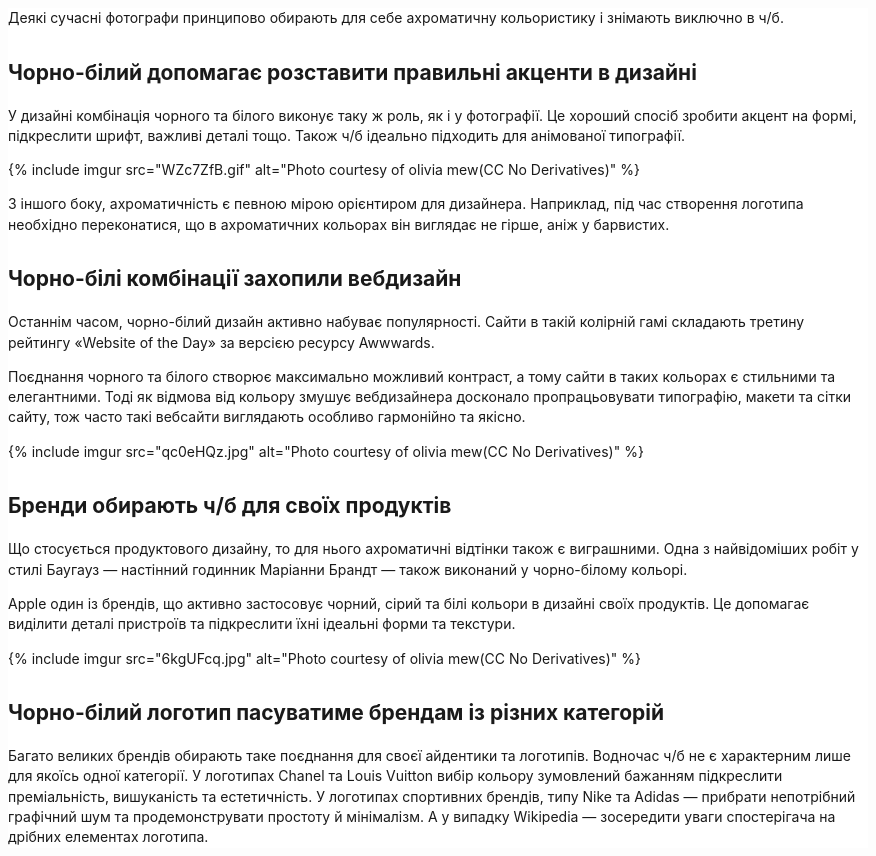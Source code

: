 Деякі сучасні фотографи принципово обирають для себе ахроматичну кольористику і знімають виключно в ч/б.

## Чорно-білий допомагає розставити правильні акценти в дизайні

У дизайні комбінація чорного та білого виконує таку ж роль, як і у фотографії. Це хороший спосіб зробити акцент на формі, 
підкреслити шрифт, важливі деталі тощо. Також ч/б ідеально підходить для анімованої типографії.

{% include imgur src="WZc7ZfB.gif" alt="Photo courtesy of olivia mew(CC No Derivatives)" %}

З іншого боку, ахроматичність є певною мірою орієнтиром для дизайнера. Наприклад, під час створення логотипа необхідно 
переконатися, що в ахроматичних кольорах він виглядає не гірше, аніж у барвистих.

## Чорно-білі комбінації захопили вебдизайн

Останнім часом, чорно-білий дизайн активно набуває популярності. Сайти в такій колірній гамі складають третину рейтингу 
«Website of the Day» за версією ресурсу Awwwards.

Поєднання чорного та білого створює максимально можливий контраст, а тому сайти в таких кольорах є стильними та елегантними. 
Тоді як відмова від кольору змушує вебдизайнера досконало пропрацьовувати типографію, макети та сітки сайту, тож часто 
такі вебсайти виглядають особливо гармонійно та якісно.

{% include imgur src="qc0eHQz.jpg" alt="Photo courtesy of olivia mew(CC No Derivatives)" %}

## Бренди обирають ч/б для своїх продуктів

Що стосується продуктового дизайну, то для нього ахроматичні відтінки також є виграшними. Одна з найвідоміших робіт у 
стилі Баугауз — настінний годинник Маріанни Брандт — також виконаний у чорно-білому кольорі.

Apple один із брендів, що активно застосовує чорний, сірий та білі кольори в дизайні своїх продуктів. Це допомагає виділити 
деталі пристроїв та підкреслити їхні ідеальні форми та текстури.

{% include imgur src="6kgUFcq.jpg" alt="Photo courtesy of olivia mew(CC No Derivatives)" %}

## Чорно-білий логотип пасуватиме брендам із різних категорій

Багато великих брендів обирають таке поєднання для своєї айдентики та логотипів. Водночас ч/б не є характерним лише для 
якоїсь одної категорії. У логотипах Chanel та Louis Vuitton вибір кольору зумовлений бажанням підкреслити преміальність, 
вишуканість та естетичність. У логотипах спортивних брендів, типу Nike та Adidas — прибрати непотрібний графічний шум та 
продемонструвати простоту й мінімалізм. А у випадку Wikipedia — зосередити уваги спостерігача на дрібних елементах логотипа.
